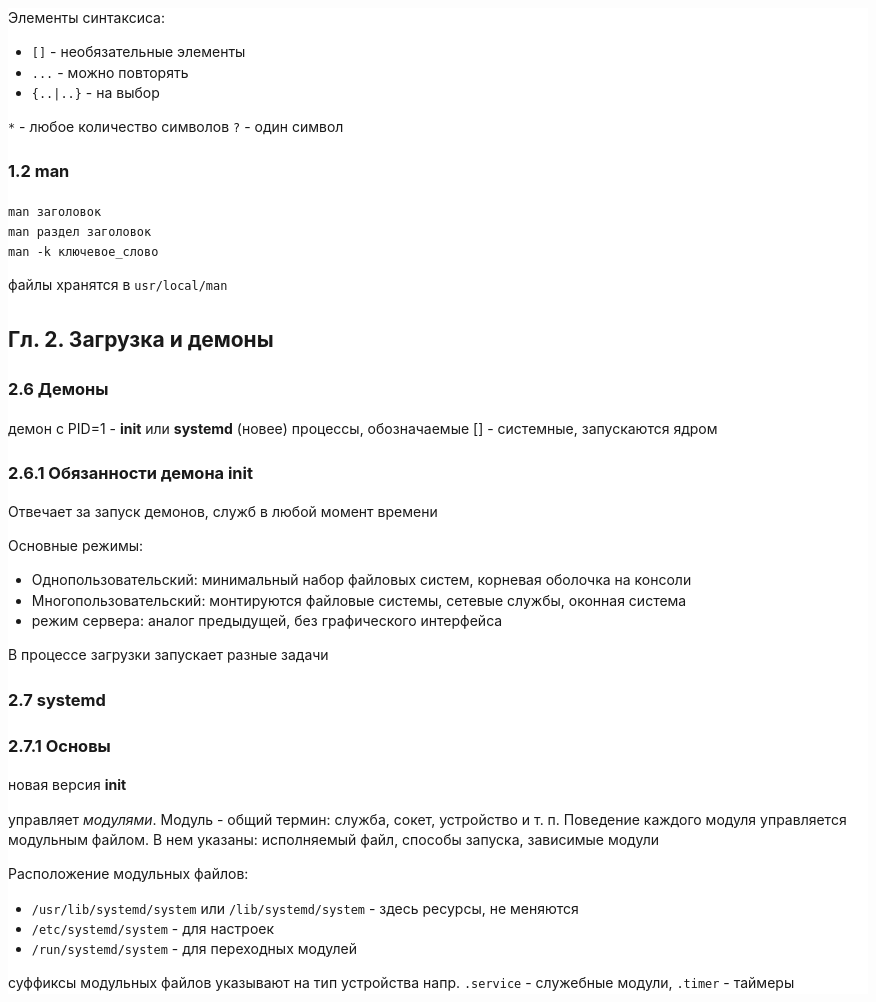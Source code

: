 Элементы синтаксиса:

* `[]` - необязательные элементы
* `...` - можно повторять
* `{..|..}` - на выбор

`*` - любое количество символов
`?` - один символ


### 1.2 man

    man заголовок
    man раздел заголовок
    man -k ключевое_слово

файлы хранятся в `usr/local/man`


## Гл. 2. Загрузка и демоны

### 2.6 Демоны

демон с PID=1 - **init** или **systemd** (новее)
процессы, обозначаемые [] - системные, запускаются ядром


### 2.6.1 Обязанности демона init

Отвечает за запуск демонов, служб в любой момент времени

Основные режимы:

* Однопользовательский: минимальный набор файловых систем, корневая оболочка на консоли
* Многопользовательский: монтируются файловые системы, сетевые службы, оконная система 
* режим сервера: аналог предыдущей, без графического интерфейса

В процессе загрузки запускает разные задачи

### 2.7 systemd

### 2.7.1 Основы

новая версия **init**

управляет *модулями*. Модуль - общий термин: служба, сокет, устройство и т. п.
Поведение каждого модуля управляется модульным файлом. В нем указаны: исполняемый файл, способы запуска, зависимые модули

Расположение модульных файлов:

* `/usr/lib/systemd/system` или `/lib/systemd/system` - здесь ресурсы, не меняются
* `/etc/systemd/system` - для настроек
* `/run/systemd/system` - для переходных модулей

суффиксы модульных файлов указывают на тип устройства
напр. `.service` - служебные модули, `.timer` - таймеры
